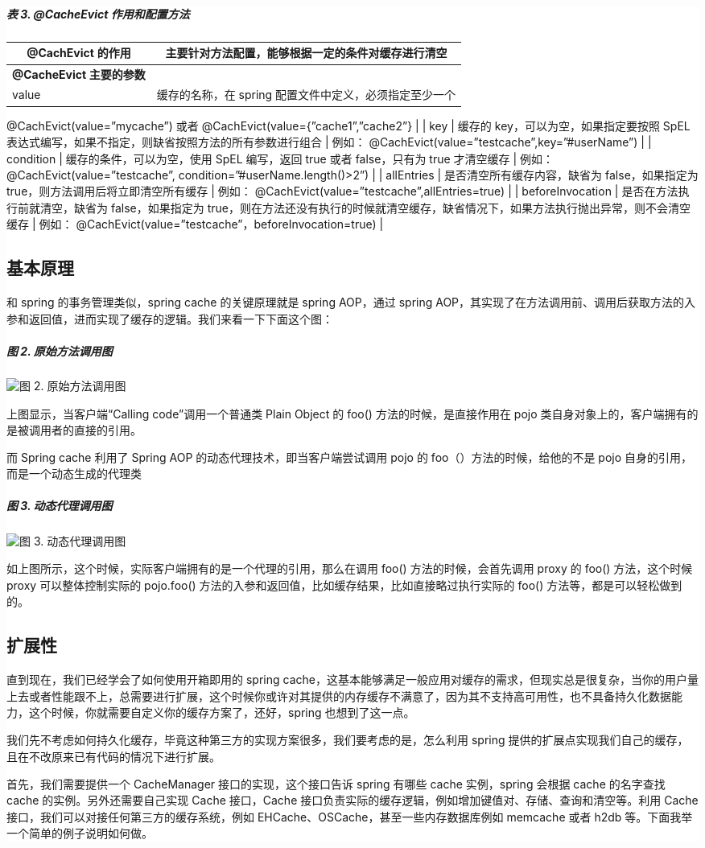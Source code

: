##### 表 3. @CacheEvict 作用和配置方法

| **@CachEvict 的作用** | 主要针对方法配置，能够根据一定的条件对缓存进行清空 |
| --- | --- |
| **@CacheEvict 主要的参数** |
| value | 缓存的名称，在 spring 配置文件中定义，必须指定至少一个 | 例如：
@CachEvict(value=”mycache”) 或者 
@CachEvict(value={”cache1”,”cache2”} |
| key | 缓存的 key，可以为空，如果指定要按照 SpEL 表达式编写，如果不指定，则缺省按照方法的所有参数进行组合 | 例如：
@CachEvict(value=”testcache”,key=”#userName”) |
| condition | 缓存的条件，可以为空，使用 SpEL 编写，返回 true 或者 false，只有为 true 才清空缓存 | 例如：
@CachEvict(value=”testcache”,
condition=”#userName.length()>2”) |
| allEntries | 是否清空所有缓存内容，缺省为 false，如果指定为 true，则方法调用后将立即清空所有缓存 | 例如：
@CachEvict(value=”testcache”,allEntries=true) |
| beforeInvocation | 是否在方法执行前就清空，缺省为 false，如果指定为 true，则在方法还没有执行的时候就清空缓存，缺省情况下，如果方法执行抛出异常，则不会清空缓存 | 例如：
@CachEvict(value=”testcache”，beforeInvocation=true) |

## 基本原理

和 spring 的事务管理类似，spring cache 的关键原理就是 spring AOP，通过 spring AOP，其实现了在方法调用前、调用后获取方法的入参和返回值，进而实现了缓存的逻辑。我们来看一下下面这个图：

##### 图 2. 原始方法调用图

![图 2. 原始方法调用图](https://www.ibm.com/developerworks/cn/opensource/os-cn-spring-cache/image002.jpg)

上图显示，当客户端“Calling code”调用一个普通类 Plain Object 的 foo() 方法的时候，是直接作用在 pojo 类自身对象上的，客户端拥有的是被调用者的直接的引用。

而 Spring cache 利用了 Spring AOP 的动态代理技术，即当客户端尝试调用 pojo 的 foo（）方法的时候，给他的不是 pojo 自身的引用，而是一个动态生成的代理类

##### 图 3. 动态代理调用图

![图 3. 动态代理调用图](https://www.ibm.com/developerworks/cn/opensource/os-cn-spring-cache/image003.jpg)

如上图所示，这个时候，实际客户端拥有的是一个代理的引用，那么在调用 foo() 方法的时候，会首先调用 proxy 的 foo() 方法，这个时候 proxy 可以整体控制实际的 pojo.foo() 方法的入参和返回值，比如缓存结果，比如直接略过执行实际的 foo() 方法等，都是可以轻松做到的。

## 扩展性

直到现在，我们已经学会了如何使用开箱即用的 spring cache，这基本能够满足一般应用对缓存的需求，但现实总是很复杂，当你的用户量上去或者性能跟不上，总需要进行扩展，这个时候你或许对其提供的内存缓存不满意了，因为其不支持高可用性，也不具备持久化数据能力，这个时候，你就需要自定义你的缓存方案了，还好，spring 也想到了这一点。

我们先不考虑如何持久化缓存，毕竟这种第三方的实现方案很多，我们要考虑的是，怎么利用 spring 提供的扩展点实现我们自己的缓存，且在不改原来已有代码的情况下进行扩展。

首先，我们需要提供一个 CacheManager 接口的实现，这个接口告诉 spring 有哪些 cache 实例，spring 会根据 cache 的名字查找 cache 的实例。另外还需要自己实现 Cache 接口，Cache 接口负责实际的缓存逻辑，例如增加键值对、存储、查询和清空等。利用 Cache 接口，我们可以对接任何第三方的缓存系统，例如 EHCache、OSCache，甚至一些内存数据库例如 memcache 或者 h2db 等。下面我举一个简单的例子说明如何做。

